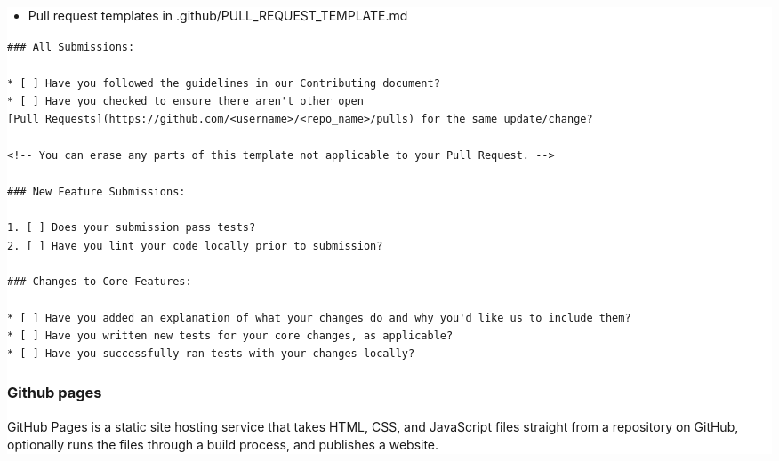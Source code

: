 

- Pull request templates in .github/PULL_REQUEST_TEMPLATE.md

```text
### All Submissions:

* [ ] Have you followed the guidelines in our Contributing document?
* [ ] Have you checked to ensure there aren't other open 
[Pull Requests](https://github.com/<username>/<repo_name>/pulls) for the same update/change?

<!-- You can erase any parts of this template not applicable to your Pull Request. -->

### New Feature Submissions:

1. [ ] Does your submission pass tests?
2. [ ] Have you lint your code locally prior to submission?

### Changes to Core Features:

* [ ] Have you added an explanation of what your changes do and why you'd like us to include them?
* [ ] Have you written new tests for your core changes, as applicable?
* [ ] Have you successfully ran tests with your changes locally?

```

### Github pages
GitHub Pages is a static site hosting service that takes HTML, CSS, and JavaScript files 
straight from a repository on GitHub, optionally runs the files through a build process, and publishes a website.